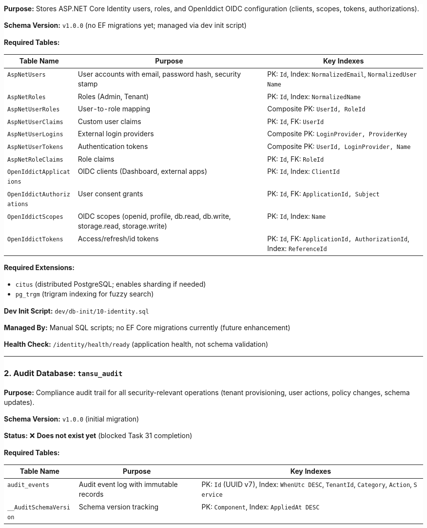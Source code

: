**Purpose:** Stores ASP.NET Core Identity users, roles, and OpenIddict OIDC configuration (clients, scopes, tokens, authorizations).

**Schema Version:** `v1.0.0` (no EF migrations yet; managed via dev init script)

**Required Tables:**

| Table Name | Purpose | Key Indexes |
|------------|---------|-------------|
| `AspNetUsers` | User accounts with email, password hash, security stamp | PK: `Id`, Index: `NormalizedEmail`, `NormalizedUserName` |
| `AspNetRoles` | Roles (Admin, Tenant) | PK: `Id`, Index: `NormalizedName` |
| `AspNetUserRoles` | User-to-role mapping | Composite PK: `UserId, RoleId` |
| `AspNetUserClaims` | Custom user claims | PK: `Id`, FK: `UserId` |
| `AspNetUserLogins` | External login providers | Composite PK: `LoginProvider, ProviderKey` |
| `AspNetUserTokens` | Authentication tokens | Composite PK: `UserId, LoginProvider, Name` |
| `AspNetRoleClaims` | Role claims | PK: `Id`, FK: `RoleId` |
| `OpenIddictApplications` | OIDC clients (Dashboard, external apps) | PK: `Id`, Index: `ClientId` |
| `OpenIddictAuthorizations` | User consent grants | PK: `Id`, FK: `ApplicationId, Subject` |
| `OpenIddictScopes` | OIDC scopes (openid, profile, db.read, db.write, storage.read, storage.write) | PK: `Id`, Index: `Name` |
| `OpenIddictTokens` | Access/refresh/id tokens | PK: `Id`, FK: `ApplicationId, AuthorizationId`, Index: `ReferenceId` |

**Required Extensions:**

- `citus` (distributed PostgreSQL; enables sharding if needed)
- `pg_trgm` (trigram indexing for fuzzy search)

**Dev Init Script:** `dev/db-init/10-identity.sql`

**Managed By:** Manual SQL scripts; no EF Core migrations currently (future enhancement)

**Health Check:** `/identity/health/ready` (application health, not schema validation)

---

### 2. Audit Database: `tansu_audit`

**Purpose:** Compliance audit trail for all security-relevant operations (tenant provisioning, user actions, policy changes, schema updates).

**Schema Version:** `v1.0.0` (initial migration)

**Status:** ❌ **Does not exist yet** (blocked Task 31 completion)

**Required Tables:**

| Table Name | Purpose | Key Indexes |
|------------|---------|-------------|
| `audit_events` | Audit event log with immutable records | PK: `Id` (UUID v7), Index: `WhenUtc DESC`, `TenantId`, `Category`, `Action`, `Service` |
| `__AuditSchemaVersion` | Schema version tracking | PK: `Component`, Index: `AppliedAt DESC` |
